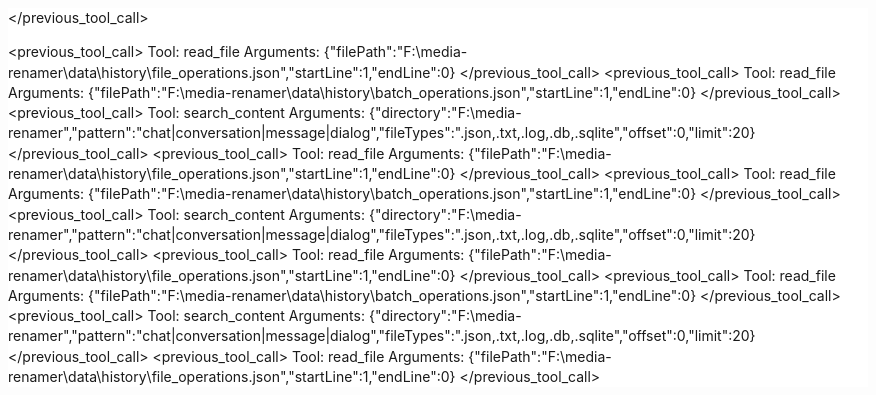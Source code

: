 <result><omitted /></result>
</previous_tool_call>


<previous_tool_call>
Tool: read_file
Arguments: {"filePath":"F:\\media-renamer\\data\\history\\file_operations.json","startLine":1,"endLine":0}
<result><omitted /></result>
</previous_tool_call>
<previous_tool_call>
Tool: read_file
Arguments: {"filePath":"F:\\media-renamer\\data\\history\\batch_operations.json","startLine":1,"endLine":0}
<result><omitted /></result>
</previous_tool_call>
<previous_tool_call>
Tool: search_content
Arguments: {"directory":"F:\\media-renamer","pattern":"chat|conversation|message|dialog","fileTypes":".json,.txt,.log,.db,.sqlite","offset":0,"limit":20}
<result><omitted /></result>
</previous_tool_call>
<previous_tool_call>
Tool: read_file
Arguments: {"filePath":"F:\\media-renamer\\data\\history\\file_operations.json","startLine":1,"endLine":0}
<result><omitted /></result>
</previous_tool_call>
<previous_tool_call>
Tool: read_file
Arguments: {"filePath":"F:\\media-renamer\\data\\history\\batch_operations.json","startLine":1,"endLine":0}
<result><omitted /></result>
</previous_tool_call>
<previous_tool_call>
Tool: search_content
Arguments: {"directory":"F:\\media-renamer","pattern":"chat|conversation|message|dialog","fileTypes":".json,.txt,.log,.db,.sqlite","offset":0,"limit":20}
<result><omitted /></result>
</previous_tool_call>
<previous_tool_call>
Tool: read_file
Arguments: {"filePath":"F:\\media-renamer\\data\\history\\file_operations.json","startLine":1,"endLine":0}
<result><omitted /></result>
</previous_tool_call>
<previous_tool_call>
Tool: read_file
Arguments: {"filePath":"F:\\media-renamer\\data\\history\\batch_operations.json","startLine":1,"endLine":0}
<result><omitted /></result>
</previous_tool_call>
<previous_tool_call>
Tool: search_content
Arguments: {"directory":"F:\\media-renamer","pattern":"chat|conversation|message|dialog","fileTypes":".json,.txt,.log,.db,.sqlite","offset":0,"limit":20}
<result><omitted /></result>
</previous_tool_call>
<previous_tool_call>
Tool: read_file
Arguments: {"filePath":"F:\\media-renamer\\data\\history\\file_operations.json","startLine":1,"endLine":0}
<result><omitted /></result>
</previous_tool_call>